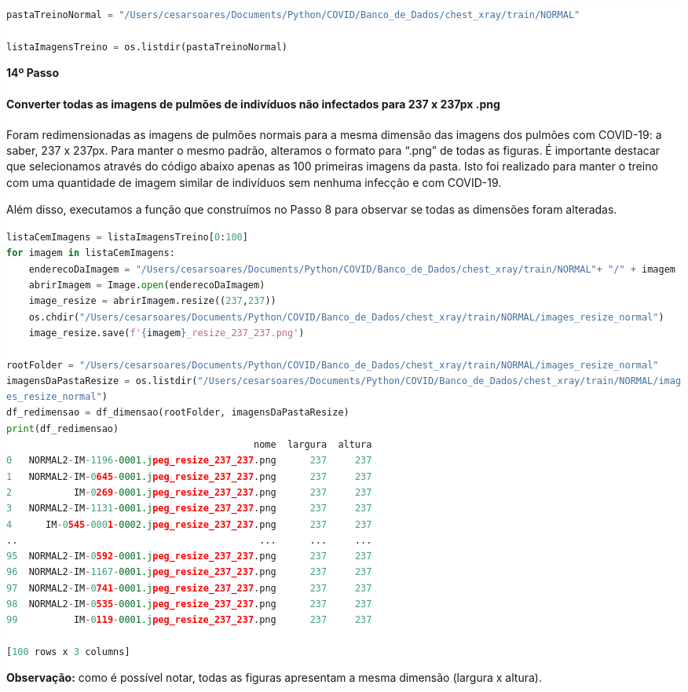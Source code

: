 ``` python
pastaTreinoNormal = "/Users/cesarsoares/Documents/Python/COVID/Banco_de_Dados/chest_xray/train/NORMAL"

listaImagensTreino = os.listdir(pastaTreinoNormal)
```

**14º Passo**
#### Converter todas as imagens de pulmões de indivíduos não infectados para 237 x 237px .png

Foram redimensionadas as imagens de pulmões normais para a mesma dimensão das imagens dos pulmões com COVID-19: a saber, 237 x 237px. Para manter o mesmo padrão, alteramos o formato para “.png” de todas as figuras. É importante destacar que selecionamos através do código abaixo apenas as 100 primeiras imagens da pasta. Isto foi realizado para manter o treino com uma quantidade de imagem similar de indivíduos sem nenhuma infecção e com COVID-19. 

Além disso, executamos a função que construímos no Passo 8 para observar se todas as dimensões foram alteradas.

``` python
listaCemImagens = listaImagensTreino[0:100]
for imagem in listaCemImagens:
    enderecoDaImagem = "/Users/cesarsoares/Documents/Python/COVID/Banco_de_Dados/chest_xray/train/NORMAL"+ "/" + imagem
    abrirImagem = Image.open(enderecoDaImagem)
    image_resize = abrirImagem.resize((237,237))
    os.chdir("/Users/cesarsoares/Documents/Python/COVID/Banco_de_Dados/chest_xray/train/NORMAL/images_resize_normal")
    image_resize.save(f'{imagem}_resize_237_237.png')
  
rootFolder = "/Users/cesarsoares/Documents/Python/COVID/Banco_de_Dados/chest_xray/train/NORMAL/images_resize_normal"
imagensDaPastaResize = os.listdir("/Users/cesarsoares/Documents/Python/COVID/Banco_de_Dados/chest_xray/train/NORMAL/images_resize_normal")
df_redimensao = df_dimensao(rootFolder, imagensDaPastaResize)
print(df_redimensao)
                                            nome  largura  altura
0   NORMAL2-IM-1196-0001.jpeg_resize_237_237.png      237     237
1   NORMAL2-IM-0645-0001.jpeg_resize_237_237.png      237     237
2           IM-0269-0001.jpeg_resize_237_237.png      237     237
3   NORMAL2-IM-1131-0001.jpeg_resize_237_237.png      237     237
4      IM-0545-0001-0002.jpeg_resize_237_237.png      237     237
..                                           ...      ...     ...
95  NORMAL2-IM-0592-0001.jpeg_resize_237_237.png      237     237
96  NORMAL2-IM-1167-0001.jpeg_resize_237_237.png      237     237
97  NORMAL2-IM-0741-0001.jpeg_resize_237_237.png      237     237
98  NORMAL2-IM-0535-0001.jpeg_resize_237_237.png      237     237
99          IM-0119-0001.jpeg_resize_237_237.png      237     237

[100 rows x 3 columns]
```

**Observação:** como é possível notar, todas as figuras apresentam a mesma dimensão (largura x altura).<br />
